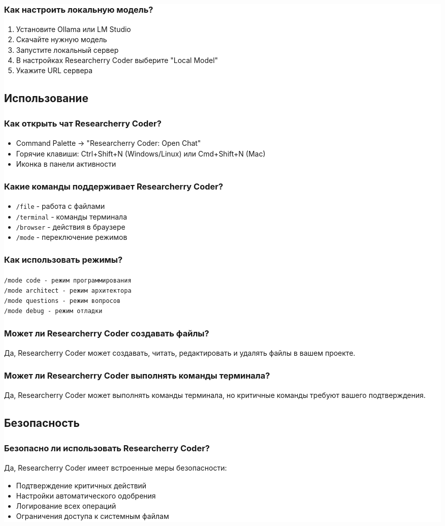 ### Как настроить локальную модель?

1. Установите Ollama или LM Studio
2. Скачайте нужную модель
3. Запустите локальный сервер
4. В настройках Researcherry Coder выберите "Local Model"
5. Укажите URL сервера

## Использование

### Как открыть чат Researcherry Coder?

- Command Palette → "Researcherry Coder: Open Chat"
- Горячие клавиши: Ctrl+Shift+N (Windows/Linux) или Cmd+Shift+N (Mac)
- Иконка в панели активности

### Какие команды поддерживает Researcherry Coder?

- `/file` - работа с файлами
- `/terminal` - команды терминала
- `/browser` - действия в браузере
- `/mode` - переключение режимов

### Как использовать режимы?

```
/mode code - режим программирования
/mode architect - режим архитектора
/mode questions - режим вопросов
/mode debug - режим отладки
```

### Может ли Researcherry Coder создавать файлы?

Да, Researcherry Coder может создавать, читать, редактировать и удалять файлы в вашем проекте.

### Может ли Researcherry Coder выполнять команды терминала?

Да, Researcherry Coder может выполнять команды терминала, но критичные команды требуют вашего подтверждения.

## Безопасность

### Безопасно ли использовать Researcherry Coder?

Да, Researcherry Coder имеет встроенные меры безопасности:

- Подтверждение критичных действий
- Настройки автоматического одобрения
- Логирование всех операций
- Ограничения доступа к системным файлам
